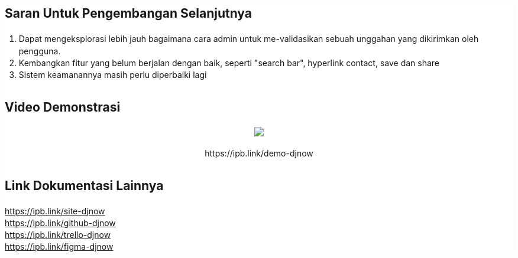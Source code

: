 ## Saran Untuk Pengembangan Selanjutnya
1. Dapat mengeksplorasi lebih jauh bagaimana cara admin untuk me-validasikan sebuah unggahan yang dikirimkan oleh pengguna.
2. Kembangkan fitur yang belum berjalan dengan baik, seperti "search bar", hyperlink contact, save dan share
3. Sistem keamanannya masih perlu diperbaiki lagi

## Video Demonstrasi
<p align="center">
<a>
<img src="https://github.com/marisanurbaiti/DJnow/blob/main/res/qrcode_demo.png", width=100>
</a>
</p>
<p align="center"> 
https://ipb.link/demo-djnow 
</p>

## Link Dokumentasi Lainnya
https://ipb.link/site-djnow </br>
https://ipb.link/github-djnow </br>
https://ipb.link/trello-djnow </br>
https://ipb.link/figma-djnow
